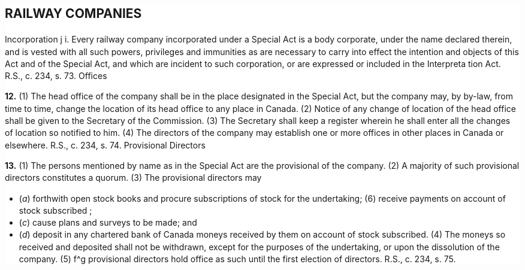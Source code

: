 ## RAILWAY COMPANIES
Incorporation
j i. Every railway company incorporated
under a Special Act is a body corporate, under
the name declared therein, and is vested with
all such powers, privileges and immunities as
are necessary to carry into effect the intention
and objects of this Act and of the Special Act,
and which are incident to such corporation,
or are expressed or included in the Interpreta
tion Act. R.S., c. 234, s. 73.
Offices

**12.** (1) The head office of the company
shall be in the place designated in the Special
Act, but the company may, by by-law, from
time to time, change the location of its head
office to any place in Canada.
(2) Notice of any change of location of the
head office shall be given to the Secretary of
the Commission.
(3) The Secretary shall keep a register
wherein he shall enter all the changes of
location so notified to him.
(4) The directors of the company may
establish one or more offices in other places
in Canada or elsewhere. R.S., c. 234, s. 74.
Provisional Directors

**13.** (1) The persons mentioned by name as
in the Special Act are the provisional
of the company.
(2) A majority of such provisional directors
constitutes a quorum.
(3) The provisional directors may
  * (_a_) forthwith open stock books and procure
subscriptions of stock for the undertaking;
(6) receive payments on account of stock
subscribed ;
  * (_c_) cause plans and surveys to be made;
and
  * (_d_) deposit in any chartered bank of Canada
moneys received by them on account of
stock subscribed.
(4) The moneys so received and deposited
shall not be withdrawn, except for the purposes
of the undertaking, or upon the dissolution
of the company.
(5) f^g provisional directors hold office as
such until the first election of directors. R.S.,
c. 234, s. 75.
